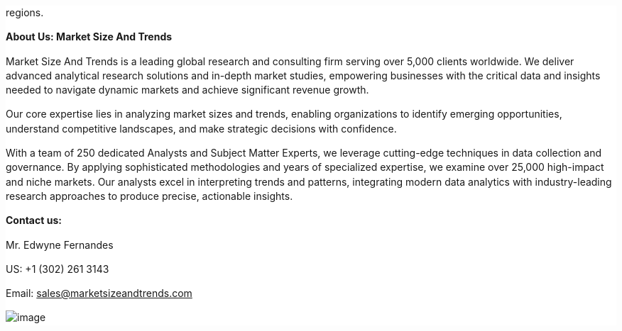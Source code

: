 regions.</p></body></html></p><p><strong>About Us:&nbsp;Market Size And Trends</strong></p><p>Market Size And Trends&nbsp;is a leading global research and consulting firm serving over 5,000 clients worldwide. We deliver advanced analytical research solutions and in-depth market studies, empowering businesses with the critical data and insights needed to navigate dynamic markets and achieve significant revenue growth.</p><p>Our core expertise lies in analyzing market sizes and trends, enabling organizations to identify emerging opportunities, understand competitive landscapes, and make strategic decisions with confidence.</p><p>With a team of 250 dedicated Analysts and Subject Matter Experts, we leverage cutting-edge techniques in data collection and governance. By applying sophisticated methodologies and years of specialized expertise, we examine over 25,000 high-impact and niche markets. Our analysts excel in interpreting trends and patterns, integrating modern data analytics with industry-leading research approaches to produce precise, actionable insights.</p><p><strong>Contact us:</strong></p><p>Mr. Edwyne Fernandes</p><p>US: +1 (302) 261 3143</p><p>Email: <a href="mailto:sales@marketsizeandtrends.com">sales@marketsizeandtrends.com</a>&nbsp;</p>
![image](https://github.com/user-attachments/assets/69318b21-4604-403d-b3ef-010a53e6d1f6)
